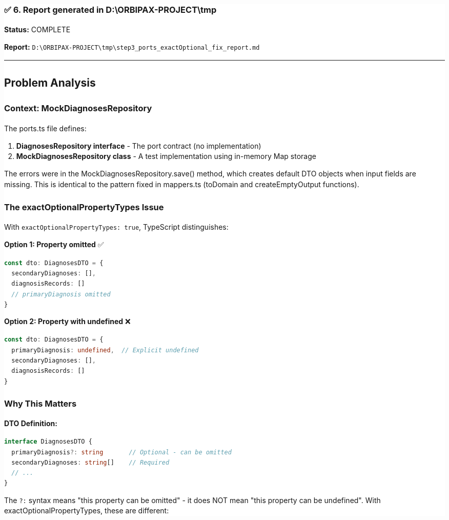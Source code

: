 
### ✅ 6. Report generated in D:\ORBIPAX-PROJECT\tmp

**Status:** COMPLETE

**Report:** `D:\ORBIPAX-PROJECT\tmp\step3_ports_exactOptional_fix_report.md`

---

## Problem Analysis

### Context: MockDiagnosesRepository

The ports.ts file defines:
1. **DiagnosesRepository interface** - The port contract (no implementation)
2. **MockDiagnosesRepository class** - A test implementation using in-memory Map storage

The errors were in the MockDiagnosesRepository.save() method, which creates default DTO objects when input fields are missing. This is identical to the pattern fixed in mappers.ts (toDomain and createEmptyOutput functions).

### The exactOptionalPropertyTypes Issue

With `exactOptionalPropertyTypes: true`, TypeScript distinguishes:

**Option 1: Property omitted** ✅
```typescript
const dto: DiagnosesDTO = {
  secondaryDiagnoses: [],
  diagnosisRecords: []
  // primaryDiagnosis omitted
}
```

**Option 2: Property with undefined** ❌
```typescript
const dto: DiagnosesDTO = {
  primaryDiagnosis: undefined,  // Explicit undefined
  secondaryDiagnoses: [],
  diagnosisRecords: []
}
```

### Why This Matters

**DTO Definition:**
```typescript
interface DiagnosesDTO {
  primaryDiagnosis?: string       // Optional - can be omitted
  secondaryDiagnoses: string[]    // Required
  // ...
}
```

The `?:` syntax means "this property can be omitted" - it does NOT mean "this property can be undefined". With exactOptionalPropertyTypes, these are different:
